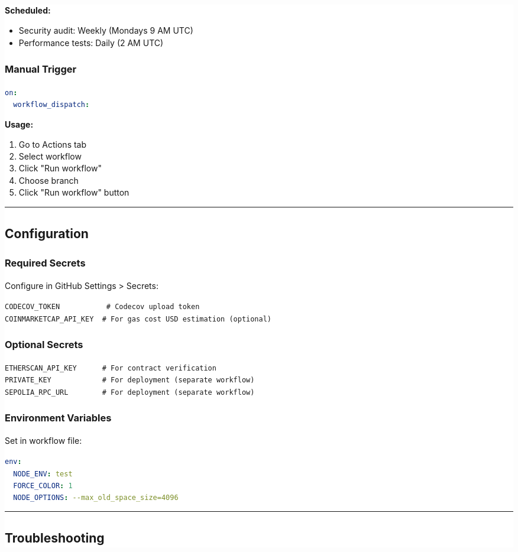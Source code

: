 **Scheduled:**
- Security audit: Weekly (Mondays 9 AM UTC)
- Performance tests: Daily (2 AM UTC)

### Manual Trigger

```yaml
on:
  workflow_dispatch:
```

**Usage:**
1. Go to Actions tab
2. Select workflow
3. Click "Run workflow"
4. Choose branch
5. Click "Run workflow" button

---

## Configuration

### Required Secrets

Configure in GitHub Settings > Secrets:

```
CODECOV_TOKEN           # Codecov upload token
COINMARKETCAP_API_KEY  # For gas cost USD estimation (optional)
```

### Optional Secrets

```
ETHERSCAN_API_KEY      # For contract verification
PRIVATE_KEY            # For deployment (separate workflow)
SEPOLIA_RPC_URL        # For deployment (separate workflow)
```

### Environment Variables

Set in workflow file:

```yaml
env:
  NODE_ENV: test
  FORCE_COLOR: 1
  NODE_OPTIONS: --max_old_space_size=4096
```

---

## Troubleshooting
